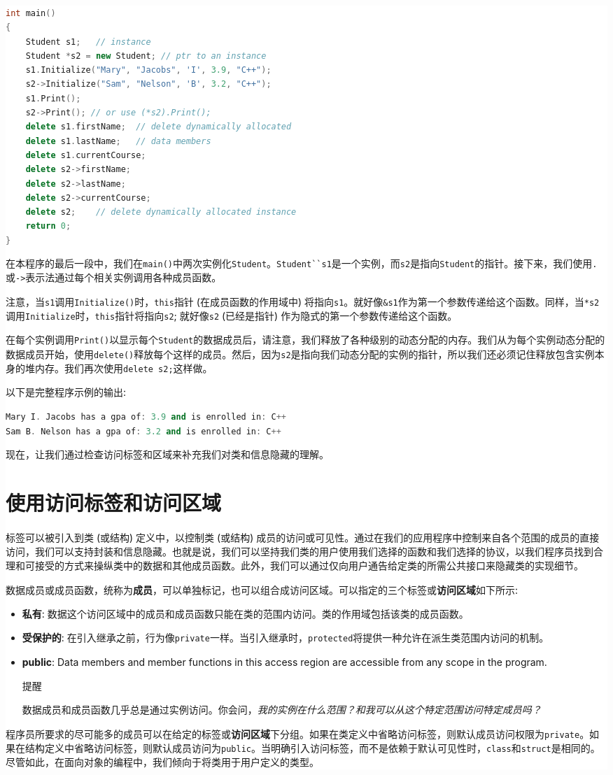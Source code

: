 ```cpp
int main()
{
    Student s1;   // instance
    Student *s2 = new Student; // ptr to an instance
    s1.Initialize("Mary", "Jacobs", 'I', 3.9, "C++");
    s2->Initialize("Sam", "Nelson", 'B', 3.2, "C++");
    s1.Print();
    s2->Print(); // or use (*s2).Print();
    delete s1.firstName;  // delete dynamically allocated
    delete s1.lastName;   // data members
    delete s1.currentCourse;
    delete s2->firstName;
    delete s2->lastName;
    delete s2->currentCourse;
    delete s2;    // delete dynamically allocated instance
    return 0;
}
```

在本程序的最后一段中，我们在`main()`中两次实例化`Student`。`Student``s1`是一个实例，而`s2`是指向`Student`的指针。接下来，我们使用`.`或`->`表示法通过每个相关实例调用各种成员函数。

注意，当`s1`调用`Initialize()`时，`this`指针 (在成员函数的作用域中) 将指向`s1`。就好像`&s1`作为第一个参数传递给这个函数。同样，当`*s2`调用`Initialize`时，`this`指针将指向`s2`; 就好像`s2` (已经是指针) 作为隐式的第一个参数传递给这个函数。

在每个实例调用`Print()`以显示每个`Student`的数据成员后，请注意，我们释放了各种级别的动态分配的内存。我们从为每个实例动态分配的数据成员开始，使用`delete()`释放每个这样的成员。然后，因为`s2`是指向我们动态分配的实例的指针，所以我们还必须记住释放包含实例本身的堆内存。我们再次使用`delete s2;`这样做。

以下是完整程序示例的输出:

```cpp
Mary I. Jacobs has a gpa of: 3.9 and is enrolled in: C++
Sam B. Nelson has a gpa of: 3.2 and is enrolled in: C++
```

现在，让我们通过检查访问标签和区域来补充我们对类和信息隐藏的理解。

# 使用访问标签和访问区域

标签可以被引入到类 (或结构) 定义中，以控制类 (或结构) 成员的访问或可见性。通过在我们的应用程序中控制来自各个范围的成员的直接访问，我们可以支持封装和信息隐藏。也就是说，我们可以坚持我们类的用户使用我们选择的函数和我们选择的协议，以我们程序员找到合理和可接受的方式来操纵类中的数据和其他成员函数。此外，我们可以通过仅向用户通告给定类的所需公共接口来隐藏类的实现细节。

数据成员或成员函数，统称为**成员**，可以单独标记，也可以组合成访问区域。可以指定的三个标签或**访问区域**如下所示:

*   **私有**: 数据这个访问区域中的成员和成员函数只能在类的范围内访问。类的作用域包括该类的成员函数。
*   **受保护的**: 在引入继承之前，行为像`private`一样。当引入继承时，`protected`将提供一种允许在派生类范围内访问的机制。
*   **public**: Data members and member functions in this access region are accessible from any scope in the program.

    提醒

    数据成员和成员函数几乎总是通过实例访问。你会问，*我的实例在什么范围？*和*我可以从这个特定范围访问特定成员吗？*

程序员所要求的尽可能多的成员可以在给定的标签或**访问区域**下分组。如果在类定义中省略访问标签，则默认成员访问权限为`private`。如果在结构定义中省略访问标签，则默认成员访问为`public`。当明确引入访问标签，而不是依赖于默认可见性时，`class`和`struct`是相同的。尽管如此，在面向对象的编程中，我们倾向于将类用于用户定义的类型。
